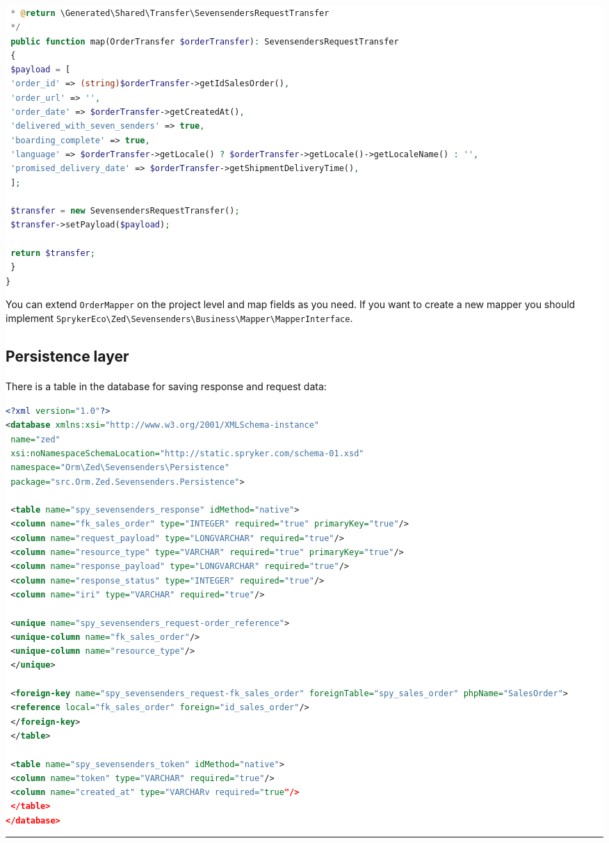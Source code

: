 ```php
 * @return \Generated\Shared\Transfer\SevensendersRequestTransfer
 */
 public function map(OrderTransfer $orderTransfer): SevensendersRequestTransfer
 {
 $payload = [
 'order_id' => (string)$orderTransfer->getIdSalesOrder(),
 'order_url' => '',
 'order_date' => $orderTransfer->getCreatedAt(),
 'delivered_with_seven_senders' => true,
 'boarding_complete' => true,
 'language' => $orderTransfer->getLocale() ? $orderTransfer->getLocale()->getLocaleName() : '',
 'promised_delivery_date' => $orderTransfer->getShipmentDeliveryTime(),
 ];

 $transfer = new SevensendersRequestTransfer();
 $transfer->setPayload($payload);

 return $transfer;
 }
}

```

You can extend `OrderMapper` on the project level and map fields as you need. If you want to create a new mapper you should implement `SprykerEco\Zed\Sevensenders\Business\Mapper\MapperInterface`.

## Persistence layer

There is a table in the database for saving response and request data:

```xml
<?xml version="1.0"?>
<database xmlns:xsi="http://www.w3.org/2001/XMLSchema-instance"
 name="zed"
 xsi:noNamespaceSchemaLocation="http://static.spryker.com/schema-01.xsd"
 namespace="Orm\Zed\Sevensenders\Persistence"
 package="src.Orm.Zed.Sevensenders.Persistence">

 <table name="spy_sevensenders_response" idMethod="native">
 <column name="fk_sales_order" type="INTEGER" required="true" primaryKey="true"/>
 <column name="request_payload" type="LONGVARCHAR" required="true"/>
 <column name="resource_type" type="VARCHAR" required="true" primaryKey="true"/>
 <column name="response_payload" type="LONGVARCHAR" required="true"/>
 <column name="response_status" type="INTEGER" required="true"/>
 <column name="iri" type="VARCHAR" required="true"/>

 <unique name="spy_sevensenders_request-order_reference">
 <unique-column name="fk_sales_order"/>
 <unique-column name="resource_type"/>
 </unique>

 <foreign-key name="spy_sevensenders_request-fk_sales_order" foreignTable="spy_sales_order" phpName="SalesOrder">
 <reference local="fk_sales_order" foreign="id_sales_order"/>
 </foreign-key>
 </table>

 <table name="spy_sevensenders_token" idMethod="native">
 <column name="token" type="VARCHAR" required="true"/>
 <column name="created_at" type="VARCHARv required="true"/>
 </table>
</database>
```

---